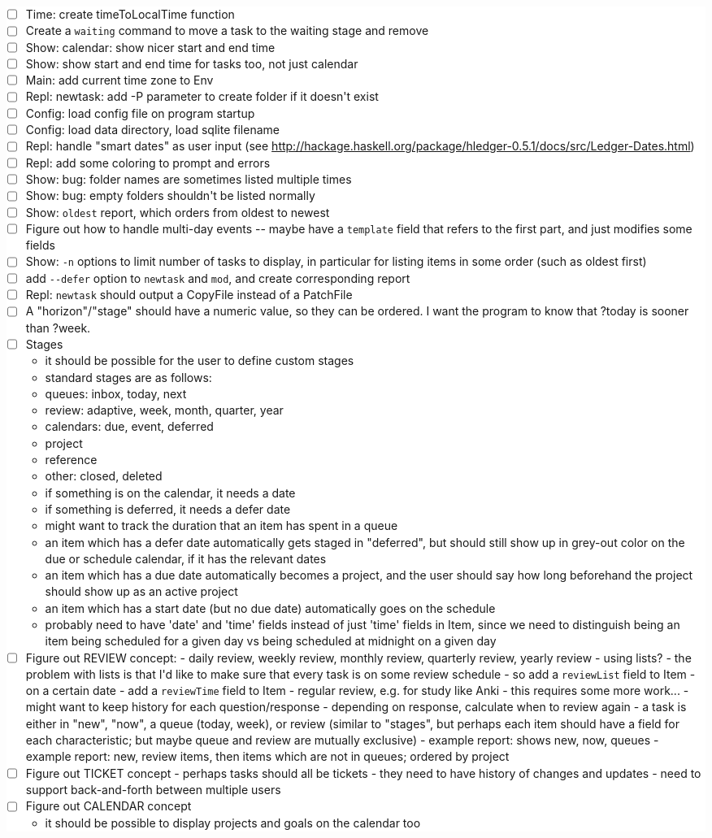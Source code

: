 - [ ] Time: create timeToLocalTime function
- [ ] Create a ``waiting`` command to move a task to the waiting stage and remove
- [ ] Show: calendar: show nicer start and end time
- [ ] Show: show start and end time for tasks too, not just calendar
- [ ] Main: add current time zone to Env
- [ ] Repl: newtask: add -P parameter to create folder if it doesn't exist 
- [ ] Config: load config file on program startup
- [ ] Config: load data directory, load sqlite filename
- [ ] Repl: handle "smart dates" as user input (see <http://hackage.haskell.org/package/hledger-0.5.1/docs/src/Ledger-Dates.html>)
- [ ] Repl: add some coloring to prompt and errors
- [ ] Show: bug: folder names are sometimes listed multiple times
- [ ] Show: bug: empty folders shouldn't be listed normally
- [ ] Show: ``oldest`` report, which orders from oldest to newest
- [ ] Figure out how to handle multi-day events -- maybe have a ``template`` field that refers to the first part, and just modifies some fields
- [ ] Show: ``-n`` options to limit number of tasks to display, in particular for listing items in some order (such as oldest first)
- [ ] add ``--defer`` option to ``newtask`` and ``mod``, and create corresponding report
- [ ] Repl: ``newtask`` should output a CopyFile instead of a PatchFile
- [ ] A "horizon"/"stage" should have a numeric value, so they can be ordered.  I want the program to know that ?today is sooner than ?week.
- [ ] Stages
   - it should be possible for the user to define custom stages
   - standard stages are as follows:
   - queues: inbox, today, next
   - review: adaptive, week, month, quarter, year
   - calendars: due, event, deferred
   - project
   - reference
   - other: closed, deleted
   - if something is on the calendar, it needs a date
   - if something is deferred, it needs a defer date
   - might want to track the duration that an item has spent in a queue
   - an item which has a defer date automatically gets staged in "deferred", but should still show up in grey-out color on the due or schedule calendar, if it has the relevant dates
   - an item which has a due date automatically becomes a project, and the user should say how long beforehand the project should show up as an active project
   - an item which has a start date (but no due date) automatically goes on the schedule
   - probably need to have 'date' and 'time' fields instead of just 'time' fields in Item, since we need to distinguish being an item being scheduled for a given day vs being scheduled at midnight on a given day
- [ ] Figure out REVIEW concept:
      - daily review, weekly review, monthly review, quarterly review, yearly review
            - using lists?
            - the problem with lists is that I'd like to make sure that every task is on some review schedule
            - so add a ``reviewList`` field to Item
      - on a certain date
            - add a ``reviewTime`` field to Item
      - regular review, e.g. for study like Anki
            - this requires some more work...
            - might want to keep history for each question/response
            - depending on response, calculate when to review again
      - a task is either in "new", "now", a queue (today, week), or review (similar to "stages", but perhaps each item should have a field for each characteristic; but maybe queue and review are mutually exclusive)
      - example report: shows new, now, queues
      - example report: new, review items, then items which are not in queues; ordered by project
- [ ] Figure out TICKET concept
      - perhaps tasks should all be tickets
      - they need to have history of changes and updates
      - need to support back-and-forth between multiple users
- [ ] Figure out CALENDAR concept
   - it should be possible to display projects and goals on the calendar too